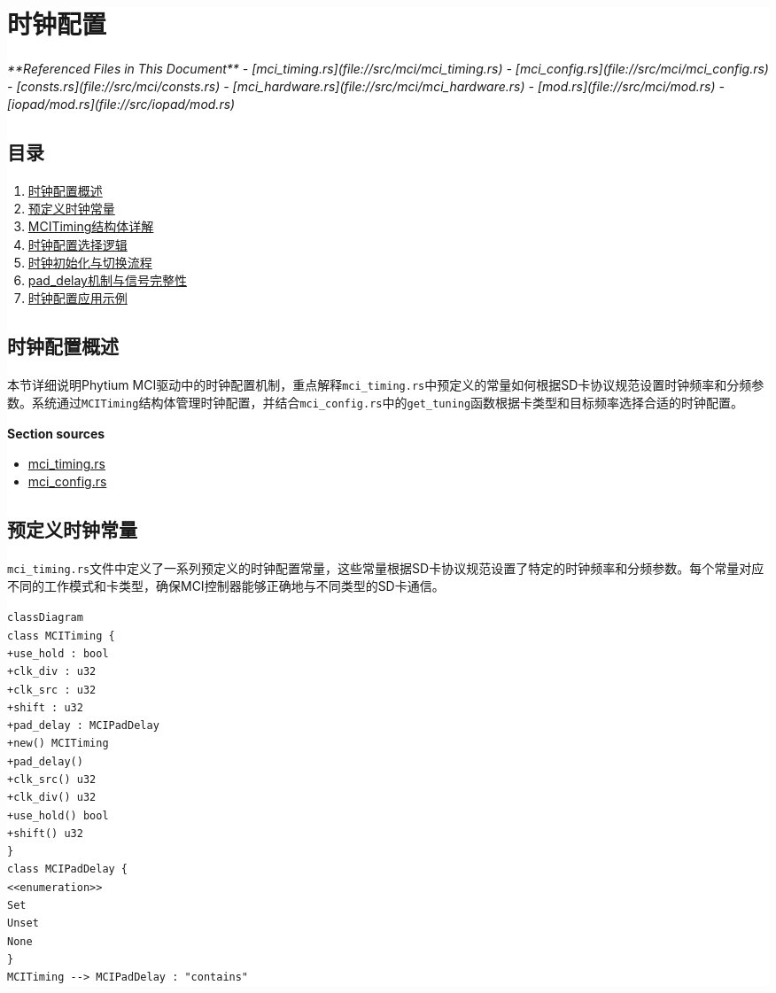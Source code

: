 # 时钟配置

<cite>
**Referenced Files in This Document**   
- [mci_timing.rs](file://src/mci/mci_timing.rs)
- [mci_config.rs](file://src/mci/mci_config.rs)
- [consts.rs](file://src/mci/consts.rs)
- [mci_hardware.rs](file://src/mci/mci_hardware.rs)
- [mod.rs](file://src/mci/mod.rs)
- [iopad/mod.rs](file://src/iopad/mod.rs)
</cite>

## 目录
1. [时钟配置概述](#时钟配置概述)
2. [预定义时钟常量](#预定义时钟常量)
3. [MCITiming结构体详解](#mcitiming结构体详解)
4. [时钟配置选择逻辑](#时钟配置选择逻辑)
5. [时钟初始化与切换流程](#时钟初始化与切换流程)
6. [pad_delay机制与信号完整性](#pad_delay机制与信号完整性)
7. [时钟配置应用示例](#时钟配置应用示例)

## 时钟配置概述

本节详细说明Phytium MCI驱动中的时钟配置机制，重点解释`mci_timing.rs`中预定义的常量如何根据SD卡协议规范设置时钟频率和分频参数。系统通过`MCITiming`结构体管理时钟配置，并结合`mci_config.rs`中的`get_tuning`函数根据卡类型和目标频率选择合适的时钟配置。

**Section sources**
- [mci_timing.rs](file://src/mci/mci_timing.rs#L1-L182)
- [mci_config.rs](file://src/mci/mci_config.rs#L1-L91)

## 预定义时钟常量

`mci_timing.rs`文件中定义了一系列预定义的时钟配置常量，这些常量根据SD卡协议规范设置了特定的时钟频率和分频参数。每个常量对应不同的工作模式和卡类型，确保MCI控制器能够正确地与不同类型的SD卡通信。

```mermaid
classDiagram
class MCITiming {
+use_hold : bool
+clk_div : u32
+clk_src : u32
+shift : u32
+pad_delay : MCIPadDelay
+new() MCITiming
+pad_delay()
+clk_src() u32
+clk_div() u32
+use_hold() bool
+shift() u32
}
class MCIPadDelay {
<<enumeration>>
Set
Unset
None
}
MCITiming --> MCIPadDelay : "contains"
```
